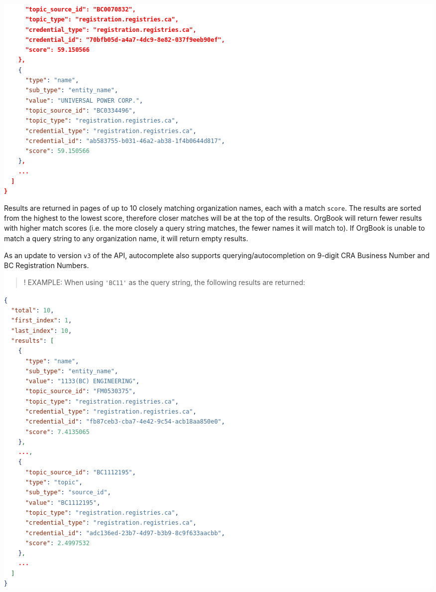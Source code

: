 ```json
      "topic_source_id": "BC0070832",
      "topic_type": "registration.registries.ca",
      "credential_type": "registration.registries.ca",
      "credential_id": "70bfb05d-a4a7-4dc9-8e82-037f9eeb90ef",
      "score": 59.150566
    },
    {
      "type": "name",
      "sub_type": "entity_name",
      "value": "UNIVERSAL POWER CORP.",
      "topic_source_id": "BC0334496",
      "topic_type": "registration.registries.ca",
      "credential_type": "registration.registries.ca",
      "credential_id": "ab583755-b031-46a2-ab38-1f4b0644d817",
      "score": 59.150566
    },
    ...
  ]
}
```

Results are returned in pages of up to 10 closely matching organization names, each with a match `score`. The results are sorted from the highest to the lowest score, therefore closer matches will be at the top of the results. OrgBook will return fewer results with higher match scores (i.e. the more closely a query string matches, the fewer names it will match to). If OrgBook is unable to match a query string to any organization name, it will return empty results.

As an update to version `v3` of the API, autocomplete also supports querying/autocompletion on 9-digit CRA Business Number and BC Registration Numbers.

>! EXAMPLE: When using `'BC11'` as the query string, the following results are returned:
>
```json
{
  "total": 10,
  "first_index": 1,
  "last_index": 10,
  "results": [
    {
      "type": "name",
      "sub_type": "entity_name",
      "value": "1133(BC) ENGINEERING",
      "topic_source_id": "FM0530375",
      "topic_type": "registration.registries.ca",
      "credential_type": "registration.registries.ca",
      "credential_id": "fb87ceb3-cba7-4e42-9c54-acb18aa850e0",
      "score": 7.4135065
    },
    ...,
    {
      "topic_source_id": "BC1112195",
      "type": "topic",
      "sub_type": "source_id",
      "value": "BC1112195",
      "topic_type": "registration.registries.ca",
      "credential_type": "registration.registries.ca",
      "credential_id": "adc136ed-23b7-4d97-b3b9-8c9f633aacbb",
      "score": 2.4997532
    },
    ...
  ]
}
```
>
